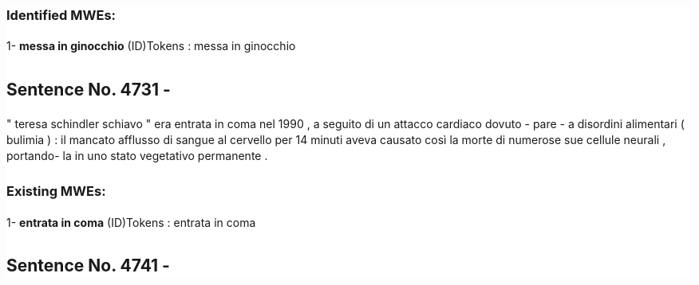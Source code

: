 ### Identified MWEs: 
1- **messa in ginocchio** (ID)Tokens : 
messa
in
ginocchio

## Sentence No. 4731 - 
" teresa schindler schiavo " era entrata in coma nel 1990 , a seguito di un attacco cardiaco dovuto - pare - a disordini alimentari ( bulimia ) : il mancato afflusso di sangue al cervello per 14 minuti aveva causato così la morte di numerose sue cellule neurali , portando- la in uno stato vegetativo permanente . 
### Existing MWEs: 
1- **entrata in coma** (ID)Tokens : 
entrata
in
coma

## Sentence No. 4741 - 
